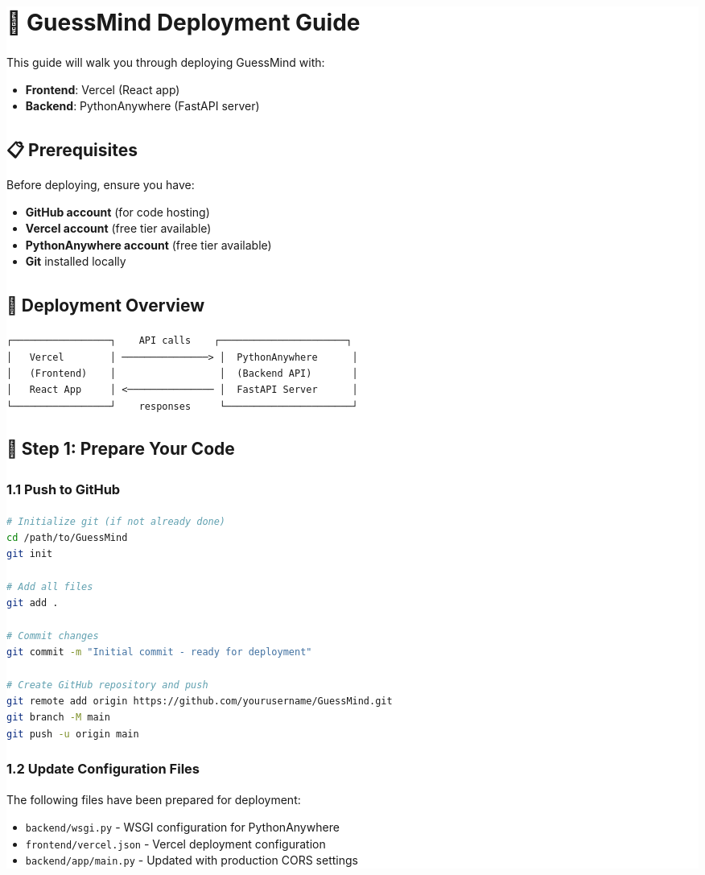 # 🚀 GuessMind Deployment Guide

This guide will walk you through deploying GuessMind with:
- **Frontend**: Vercel (React app)
- **Backend**: PythonAnywhere (FastAPI server)

## 📋 Prerequisites

Before deploying, ensure you have:
- **GitHub account** (for code hosting)
- **Vercel account** (free tier available)
- **PythonAnywhere account** (free tier available)
- **Git** installed locally

## 🎯 Deployment Overview

```
┌─────────────────┐    API calls    ┌──────────────────────┐
│   Vercel        │ ───────────────> │  PythonAnywhere      │
│   (Frontend)    │                  │  (Backend API)       │
│   React App     │ <─────────────── │  FastAPI Server      │
└─────────────────┘    responses     └──────────────────────┘
```

## 🔧 Step 1: Prepare Your Code

### 1.1 Push to GitHub

```bash
# Initialize git (if not already done)
cd /path/to/GuessMind
git init

# Add all files
git add .

# Commit changes
git commit -m "Initial commit - ready for deployment"

# Create GitHub repository and push
git remote add origin https://github.com/yourusername/GuessMind.git
git branch -M main
git push -u origin main
```

### 1.2 Update Configuration Files

The following files have been prepared for deployment:
- `backend/wsgi.py` - WSGI configuration for PythonAnywhere
- `frontend/vercel.json` - Vercel deployment configuration
- `backend/app/main.py` - Updated with production CORS settings
